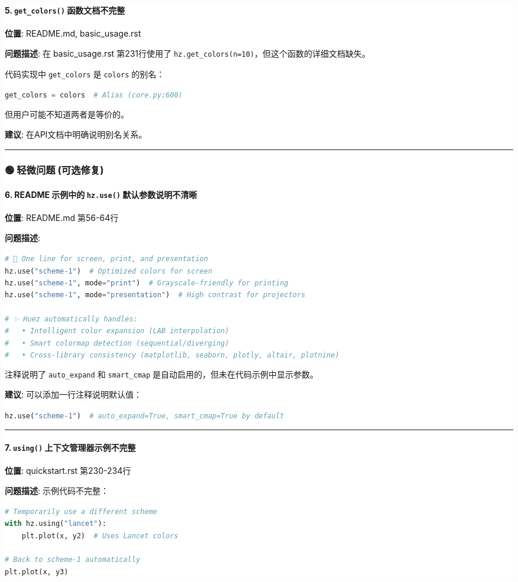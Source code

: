 
#### 5. **`get_colors()` 函数文档不完整**

**位置**: README.md, basic_usage.rst

**问题描述**:
在 basic_usage.rst 第231行使用了 `hz.get_colors(n=10)`，但这个函数的详细文档缺失。

代码实现中 `get_colors` 是 `colors` 的别名：
```python
get_colors = colors  # Alias (core.py:600)
```

但用户可能不知道两者是等价的。

**建议**: 在API文档中明确说明别名关系。

---

### 🟢 轻微问题 (可选修复)

#### 6. **README 示例中的 `hz.use()` 默认参数说明不清晰**

**位置**: README.md 第56-64行

**问题描述**:
```python
# 🎨 One line for screen, print, and presentation
hz.use("scheme-1")  # Optimized colors for screen
hz.use("scheme-1", mode="print")  # Grayscale-friendly for printing
hz.use("scheme-1", mode="presentation")  # High contrast for projectors

# ✨ Huez automatically handles:
#   • Intelligent color expansion (LAB interpolation)
#   • Smart colormap detection (sequential/diverging)
#   • Cross-library consistency (matplotlib, seaborn, plotly, altair, plotnine)
```

注释说明了 `auto_expand` 和 `smart_cmap` 是自动启用的，但未在代码示例中显示参数。

**建议**: 可以添加一行注释说明默认值：
```python
hz.use("scheme-1")  # auto_expand=True, smart_cmap=True by default
```

---

#### 7. **`using()` 上下文管理器示例不完整**

**位置**: quickstart.rst 第230-234行

**问题描述**:
示例代码不完整：
```python
# Temporarily use a different scheme
with hz.using("lancet"):
    plt.plot(x, y2)  # Uses Lancet colors

# Back to scheme-1 automatically
plt.plot(x, y3)
```
